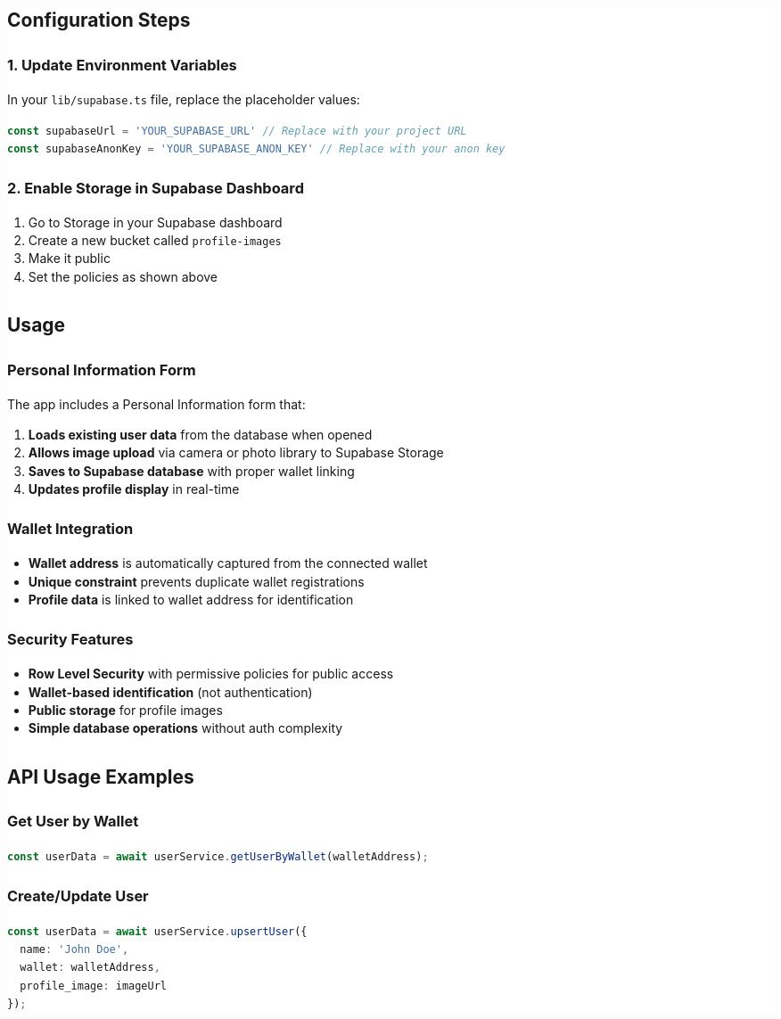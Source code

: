 ## Configuration Steps

### 1. Update Environment Variables

In your `lib/supabase.ts` file, replace the placeholder values:

```typescript
const supabaseUrl = 'YOUR_SUPABASE_URL' // Replace with your project URL
const supabaseAnonKey = 'YOUR_SUPABASE_ANON_KEY' // Replace with your anon key
```

### 2. Enable Storage in Supabase Dashboard

1. Go to Storage in your Supabase dashboard
2. Create a new bucket called `profile-images`
3. Make it public
4. Set the policies as shown above

## Usage

### Personal Information Form

The app includes a Personal Information form that:

1. **Loads existing user data** from the database when opened
2. **Allows image upload** via camera or photo library to Supabase Storage
3. **Saves to Supabase database** with proper wallet linking
4. **Updates profile display** in real-time

### Wallet Integration

- **Wallet address** is automatically captured from the connected wallet
- **Unique constraint** prevents duplicate wallet registrations
- **Profile data** is linked to wallet address for identification

### Security Features

- **Row Level Security** with permissive policies for public access
- **Wallet-based identification** (not authentication)
- **Public storage** for profile images
- **Simple database operations** without auth complexity

## API Usage Examples

### Get User by Wallet
```typescript
const userData = await userService.getUserByWallet(walletAddress);
```

### Create/Update User
```typescript
const userData = await userService.upsertUser({
  name: 'John Doe',
  wallet: walletAddress,
  profile_image: imageUrl
});
```
